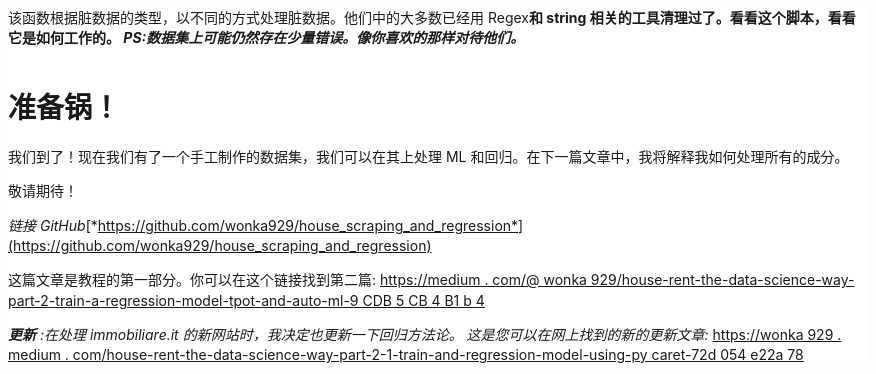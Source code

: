 该函数根据脏数据的类型，以不同的方式处理脏数据。他们中的大多数已经用 Regex**和 string 相关的工具清理过了。看看这个脚本，看看它是如何工作的。
*PS:数据集上可能仍然存在少量错误。像你喜欢的那样对待他们。***

# 准备锅！

我们到了！现在我们有了一个手工制作的数据集，我们可以在其上处理 ML 和回归。在下一篇文章中，我将解释我如何处理所有的成分。

敬请期待！

*链接 GitHub*[*https://github.com/wonka929/house_scraping_and_regression*](https://github.com/wonka929/house_scraping_and_regression)

这篇文章是教程的第一部分。你可以在这个链接找到第二篇:
[https://medium . com/@ wonka 929/house-rent-the-data-science-way-part-2-train-a-regression-model-tpot-and-auto-ml-9 CDB 5 CB 4 B1 b 4](/@wonka929/house-rental-the-data-science-way-part-2-train-a-regression-model-tpot-and-auto-ml-9cdb5cb4b1b4)

***更新*** *:在处理 immobiliare.it 的新网站时，我决定也更新一下回归方法论。
这是您可以在网上找到的新的更新文章:* [https://wonka 929 . medium . com/house-rent-the-data-science-way-part-2-1-train-and-regression-model-using-py caret-72d 054 e22a 78](https://wonka929.medium.com/house-rental-the-data-science-way-part-2-1-train-and-regression-model-using-pycaret-72d054e22a78)